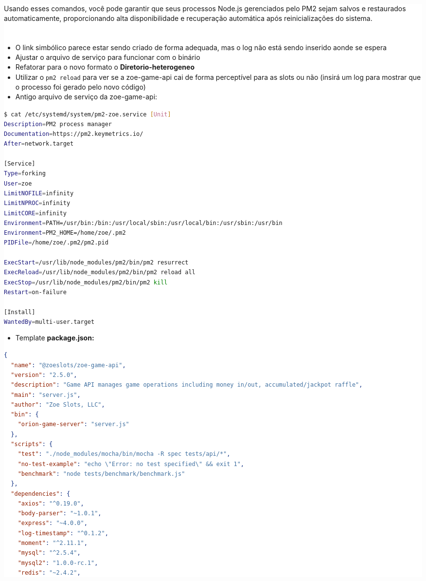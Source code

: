 Usando esses comandos, você pode garantir que seus processos Node.js gerenciados pelo PM2 sejam salvos e restaurados automaticamente, proporcionando alta disponibilidade e recuperação automática após reinicializações do sistema.

#

- O link simbólico parece estar sendo criado de forma adequada, mas o log não está sendo inserido aonde se espera
- Ajustar o arquivo de serviço para funcionar com o binário
- Refatorar para o novo formato o **Diretorio-heterogeneo**
- Utilizar o `pm2 reload` para ver se a zoe-game-api cai de forma perceptível para as slots ou não (insirá um log para mostrar que o processo foi gerado pelo novo código)
- Antigo arquivo de serviço da zoe-game-api:

```bash
$ cat /etc/systemd/system/pm2-zoe.service [Unit]
Description=PM2 process manager
Documentation=https://pm2.keymetrics.io/
After=network.target

[Service]
Type=forking
User=zoe
LimitNOFILE=infinity
LimitNPROC=infinity
LimitCORE=infinity
Environment=PATH=/usr/bin:/bin:/usr/local/sbin:/usr/local/bin:/usr/sbin:/usr/bin
Environment=PM2_HOME=/home/zoe/.pm2
PIDFile=/home/zoe/.pm2/pm2.pid

ExecStart=/usr/lib/node_modules/pm2/bin/pm2 resurrect
ExecReload=/usr/lib/node_modules/pm2/bin/pm2 reload all
ExecStop=/usr/lib/node_modules/pm2/bin/pm2 kill
Restart=on-failure

[Install]
WantedBy=multi-user.target
```

- Template **package.json:**

```json
{
  "name": "@zoeslots/zoe-game-api",
  "version": "2.5.0",
  "description": "Game API manages game operations including money in/out, accumulated/jackpot raffle",
  "main": "server.js",
  "author": "Zoe Slots, LLC",
  "bin": {
    "orion-game-server": "server.js"
  },
  "scripts": {
    "test": "./node_modules/mocha/bin/mocha -R spec tests/api/*",
    "no-test-example": "echo \"Error: no test specified\" && exit 1",
    "benchmark": "node tests/benchmark/benchmark.js"
  },
  "dependencies": {
    "axios": "^0.19.0",
    "body-parser": "~1.0.1",
    "express": "~4.0.0",
    "log-timestamp": "^0.1.2",
    "moment": "^2.11.1",
    "mysql": "^2.5.4",
    "mysql2": "1.0.0-rc.1",
    "redis": "~2.4.2",
```